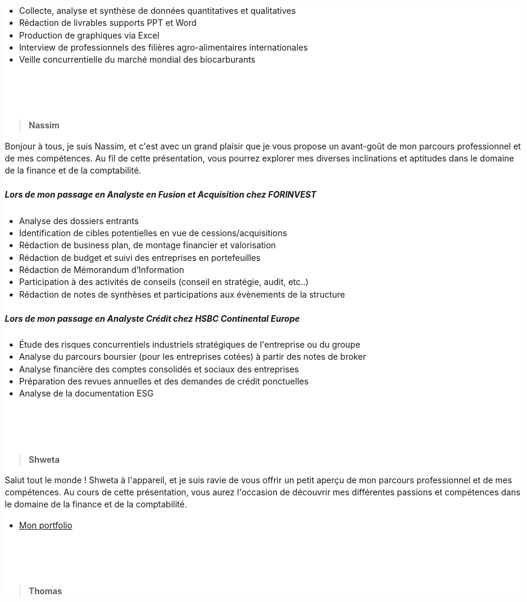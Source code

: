 - Collecte, analyse et synthèse de données quantitatives et qualitatives
- Rédaction de livrables supports PPT et Word
- Production de graphiques via Excel
- Interview de professionnels des filières agro-alimentaires internationales 
- Veille concurrentielle du marché mondial des biocarburants

<br>
<br>
<br>


><B class="Color"> Nassim  </B>

<p>Bonjour à tous, je suis Nassim, et c'est avec un grand plaisir que je vous propose un avant-goût de mon parcours professionnel et de mes compétences. Au fil de cette présentation, vous pourrez explorer mes diverses inclinations et aptitudes dans le domaine de la finance et de la comptabilité. </p>

##### Lors de mon passage en Analyste en Fusion et Acquisition chez FORINVEST
- Analyse des dossiers entrants
- Identification de cibles potentielles en vue de cessions/acquisitions
- Rédaction de business plan, de montage financier et valorisation
- Rédaction de budget et suivi des entreprises en portefeuilles
- Rédaction de Mémorandum d’Information
- Participation à des activités de conseils (conseil en stratégie, audit, etc..)
- Rédaction de notes de synthèses et participations aux évènements de la structure

##### Lors de mon passage en Analyste Crédit chez HSBC Continental Europe

- Étude des risques concurrentiels industriels stratégiques de l'entreprise ou du groupe
- Analyse du parcours boursier (pour les entreprises cotées) à partir des notes de broker
- Analyse financière des comptes consolidés et sociaux des entreprises
- Préparation des revues annuelles et des demandes de crédit ponctuelles
- Analyse de la documentation ESG

<br>
<br>
<br>


><B class="Color"> Shweta  </B>

<p>Salut tout le monde ! Shweta  à l'appareil, et je suis ravie de vous offrir un petit aperçu de mon parcours professionnel et de mes compétences. Au cours de cette présentation, vous aurez l'occasion de découvrir mes différentes passions et compétences dans le domaine de la finance et de la comptabilité. </p>

- <a href="/assets/Portfolio - Shweta.pdf">Mon portfolio </a>

<br>
<br>
<br>


><B class="Color"> Thomas   </B>
